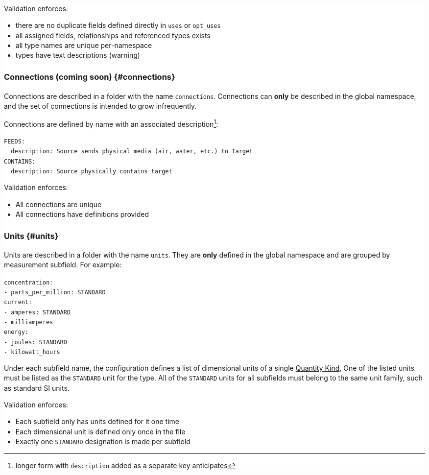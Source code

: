Validation enforces:

*   there are no duplicate fields defined directly in `uses` or `opt_uses`
*   all assigned fields, relationships and referenced types exists
*   all type names are unique per-namespace
*   types have text descriptions (warning)

### Connections (coming soon) {#connections}

Connections are described in a folder with the name `connections`. Connections
can **only** be described in the global namespace, and the set of connections is
intended to grow infrequently.

Connections are defined by name with an associated description[^6]:

```
FEEDS:
  description: Source sends physical media (air, water, etc.) to Target
CONTAINS:
  description: Source physically contains target
```

Validation enforces:

*   All connections are unique
*   All connections have definitions provided

### Units {#units}

Units are described in a folder with the name `units`. They are **only** defined
in the global namespace and are grouped by measurement subfield. For example:

```
concentration:
- parts_per_million: STANDARD
current:
- amperes: STANDARD
- milliamperes
energy:
- joules: STANDARD
- kilowatt_hours
```

Under each subfield name, the configuration defines a list of dimensional units
of a single
[Quantity Kind](https://github.com/TopQuadrant/qudt-dev/blob/master/r2.0/vocab/quantitykinds/VOCAB_QUDT-BASE-QUANTITY-KINDS-v2.0.ttl),
One of the listed units must be listed as the `STANDARD` unit for the type. All
of the `STANDARD` units for all subfields must belong to the same unit family,
such as standard SI units.

Validation enforces:

*   Each subfield only has units defined for it one time
*   Each dimensional unit is defined only once in the file
*   Exactly one `STANDARD` designation is made per subfield


[^2]: The reason for this requirement is so that compiled code for the ontology
[^3]: The "literals" list would also be in its own document, if used. \
[^4]: An unstated assumption here is that the local version of a field is
[^5]: A construction syntax was originally envisioned to help related subfield
[^6]: longer form with `description` added as a separate key anticipates